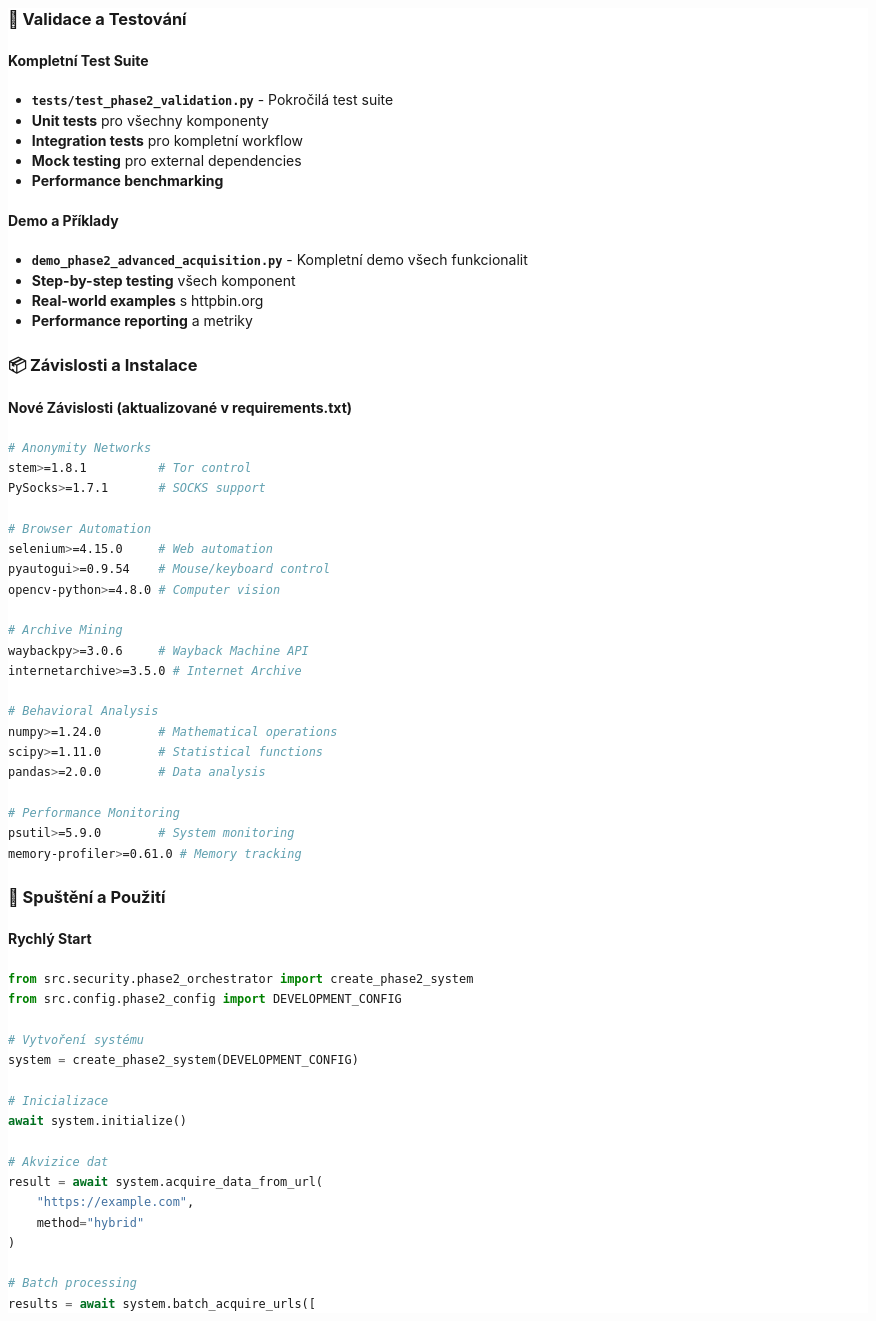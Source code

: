 ### 🧪 Validace a Testování

#### Kompletní Test Suite
- **`tests/test_phase2_validation.py`** - Pokročilá test suite
- **Unit tests** pro všechny komponenty
- **Integration tests** pro kompletní workflow
- **Mock testing** pro external dependencies
- **Performance benchmarking**

#### Demo a Příklady
- **`demo_phase2_advanced_acquisition.py`** - Kompletní demo všech funkcionalit
- **Step-by-step testing** všech komponent
- **Real-world examples** s httpbin.org
- **Performance reporting** a metriky

### 📦 Závislosti a Instalace

#### Nové Závislosti (aktualizované v requirements.txt)
```bash
# Anonymity Networks
stem>=1.8.1          # Tor control
PySocks>=1.7.1       # SOCKS support

# Browser Automation  
selenium>=4.15.0     # Web automation
pyautogui>=0.9.54    # Mouse/keyboard control
opencv-python>=4.8.0 # Computer vision

# Archive Mining
waybackpy>=3.0.6     # Wayback Machine API
internetarchive>=3.5.0 # Internet Archive

# Behavioral Analysis
numpy>=1.24.0        # Mathematical operations
scipy>=1.11.0        # Statistical functions
pandas>=2.0.0        # Data analysis

# Performance Monitoring
psutil>=5.9.0        # System monitoring
memory-profiler>=0.61.0 # Memory tracking
```

### 🚀 Spuštění a Použití

#### Rychlý Start
```python
from src.security.phase2_orchestrator import create_phase2_system
from src.config.phase2_config import DEVELOPMENT_CONFIG

# Vytvoření systému
system = create_phase2_system(DEVELOPMENT_CONFIG)

# Inicializace
await system.initialize()

# Akvizice dat
result = await system.acquire_data_from_url(
    "https://example.com", 
    method="hybrid"
)

# Batch processing
results = await system.batch_acquire_urls([
```